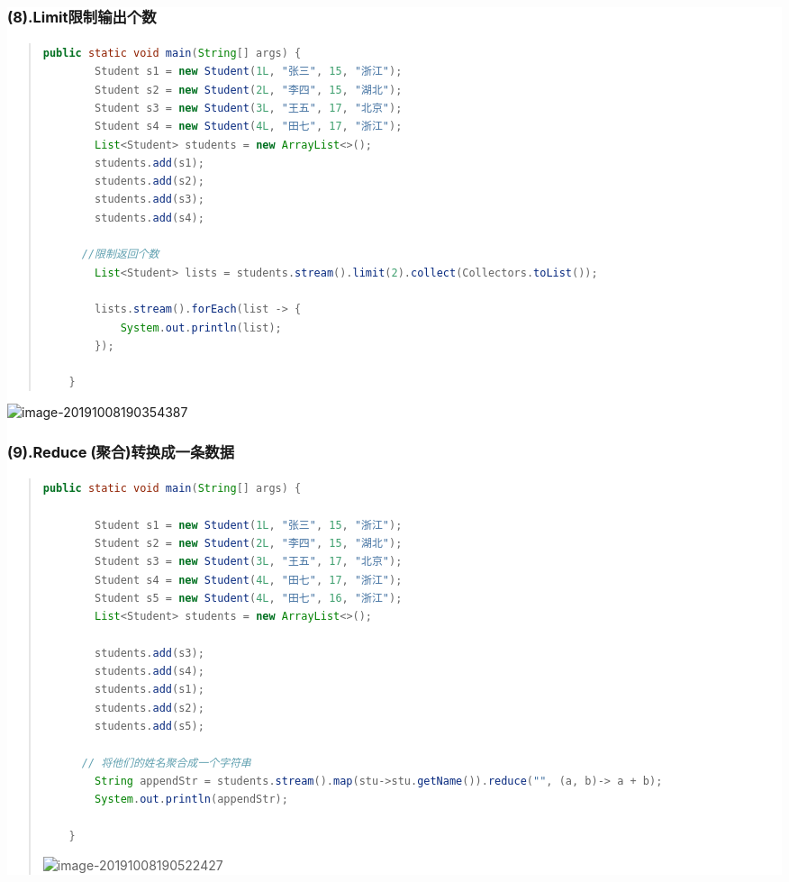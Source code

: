 ### (8).Limit限制输出个数

> ```java
> public static void main(String[] args) {
>         Student s1 = new Student(1L, "张三", 15, "浙江");
>         Student s2 = new Student(2L, "李四", 15, "湖北");
>         Student s3 = new Student(3L, "王五", 17, "北京");
>         Student s4 = new Student(4L, "田七", 17, "浙江");
>         List<Student> students = new ArrayList<>();
>         students.add(s1);
>         students.add(s2);
>         students.add(s3);
>         students.add(s4);
> 
>       //限制返回个数
>         List<Student> lists = students.stream().limit(2).collect(Collectors.toList());
> 
>         lists.stream().forEach(list -> {
>             System.out.println(list);
>         });
> 
>     }
> ```
>
> 

![image-20191008190354387](https://tva1.sinaimg.cn/large/006y8mN6gy1g7qzyovu7jj30ia032q3o.jpg)

### (9).Reduce (聚合)转换成一条数据

> ```java
> public static void main(String[] args) {
> 
>         Student s1 = new Student(1L, "张三", 15, "浙江");
>         Student s2 = new Student(2L, "李四", 15, "湖北");
>         Student s3 = new Student(3L, "王五", 17, "北京");
>         Student s4 = new Student(4L, "田七", 17, "浙江");
>         Student s5 = new Student(4L, "田七", 16, "浙江");
>         List<Student> students = new ArrayList<>();
> 
>         students.add(s3);
>         students.add(s4);
>         students.add(s1);
>         students.add(s2);
>         students.add(s5);
> 
>       // 将他们的姓名聚合成一个字符串
>         String appendStr = students.stream().map(stu->stu.getName()).reduce("", (a, b)-> a + b);
>         System.out.println(appendStr);
> 
>     }
> ```
>
> ![image-20191008190522427](https://tva1.sinaimg.cn/large/006y8mN6gy1g7r0093ft6j30c204cq3h.jpg)

